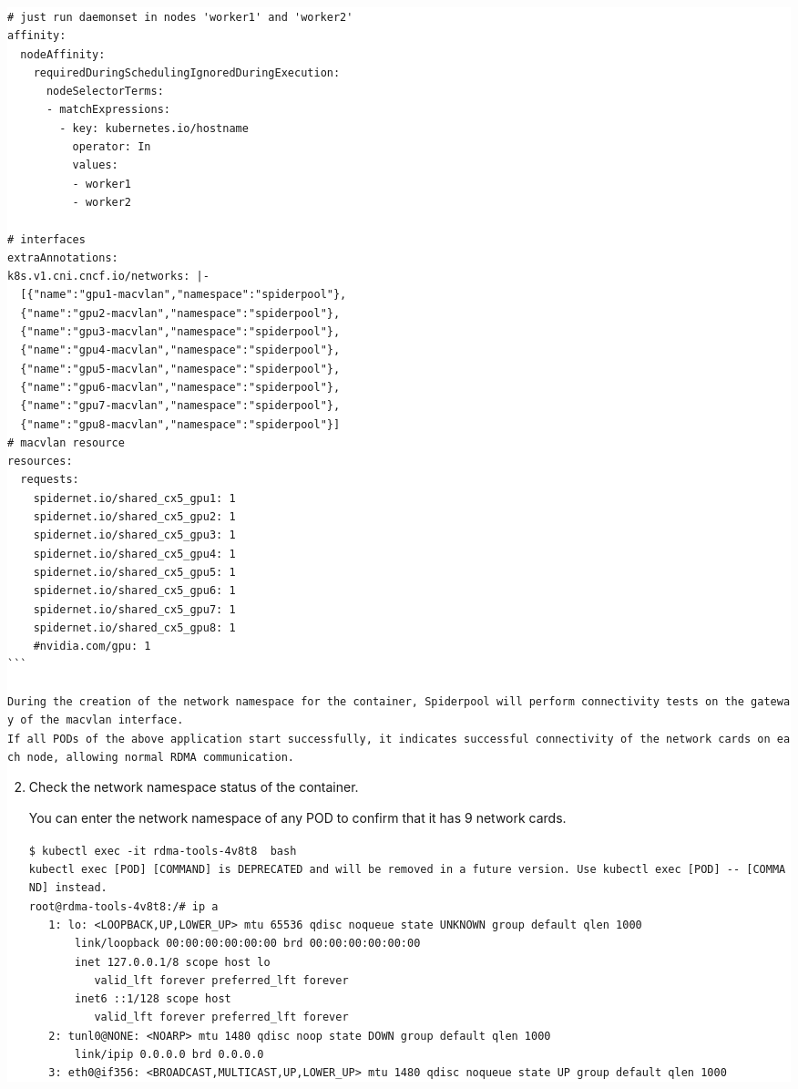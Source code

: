     # just run daemonset in nodes 'worker1' and 'worker2'
    affinity:
      nodeAffinity:
        requiredDuringSchedulingIgnoredDuringExecution:
          nodeSelectorTerms:
          - matchExpressions:
            - key: kubernetes.io/hostname
              operator: In
              values:
              - worker1
              - worker2

    # interfaces
    extraAnnotations:
    k8s.v1.cni.cncf.io/networks: |-
      [{"name":"gpu1-macvlan","namespace":"spiderpool"},
      {"name":"gpu2-macvlan","namespace":"spiderpool"},
      {"name":"gpu3-macvlan","namespace":"spiderpool"},
      {"name":"gpu4-macvlan","namespace":"spiderpool"},
      {"name":"gpu5-macvlan","namespace":"spiderpool"},
      {"name":"gpu6-macvlan","namespace":"spiderpool"},
      {"name":"gpu7-macvlan","namespace":"spiderpool"},
      {"name":"gpu8-macvlan","namespace":"spiderpool"}]
    # macvlan resource
    resources:
      requests:
        spidernet.io/shared_cx5_gpu1: 1
        spidernet.io/shared_cx5_gpu2: 1
        spidernet.io/shared_cx5_gpu3: 1
        spidernet.io/shared_cx5_gpu4: 1
        spidernet.io/shared_cx5_gpu5: 1
        spidernet.io/shared_cx5_gpu6: 1
        spidernet.io/shared_cx5_gpu7: 1
        spidernet.io/shared_cx5_gpu8: 1
        #nvidia.com/gpu: 1
    ```

    During the creation of the network namespace for the container, Spiderpool will perform connectivity tests on the gateway of the macvlan interface.
    If all PODs of the above application start successfully, it indicates successful connectivity of the network cards on each node, allowing normal RDMA communication.

2. Check the network namespace status of the container.

    You can enter the network namespace of any POD to confirm that it has 9 network cards.

    ```shell
    $ kubectl exec -it rdma-tools-4v8t8  bash
    kubectl exec [POD] [COMMAND] is DEPRECATED and will be removed in a future version. Use kubectl exec [POD] -- [COMMAND] instead.
    root@rdma-tools-4v8t8:/# ip a
       1: lo: <LOOPBACK,UP,LOWER_UP> mtu 65536 qdisc noqueue state UNKNOWN group default qlen 1000
           link/loopback 00:00:00:00:00:00 brd 00:00:00:00:00:00
           inet 127.0.0.1/8 scope host lo
              valid_lft forever preferred_lft forever
           inet6 ::1/128 scope host
              valid_lft forever preferred_lft forever
       2: tunl0@NONE: <NOARP> mtu 1480 qdisc noop state DOWN group default qlen 1000
           link/ipip 0.0.0.0 brd 0.0.0.0
       3: eth0@if356: <BROADCAST,MULTICAST,UP,LOWER_UP> mtu 1480 qdisc noqueue state UP group default qlen 1000